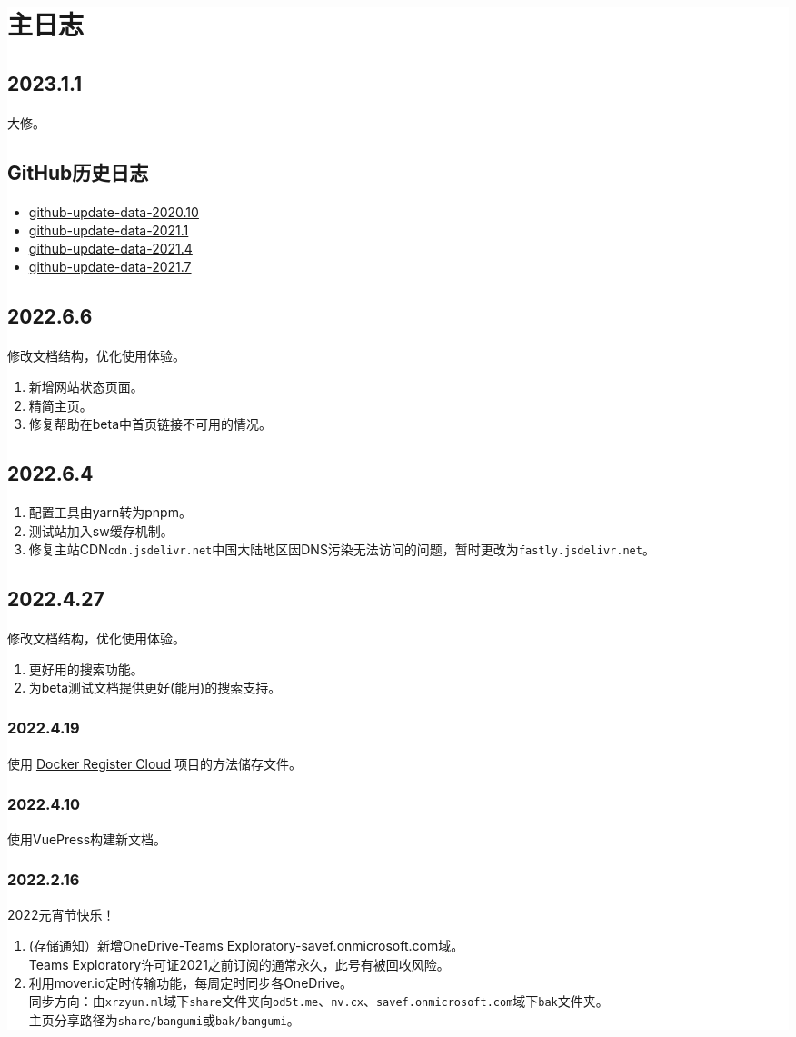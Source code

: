 # 主日志

## 2023.1.1

大修。

## GitHub历史日志

* [github-update-data-2020.10](/log/github-update-data-2020.10.md)
* [github-update-data-2021.1](/log/github-update-data-2021.1.md)
* [github-update-data-2021.4](/log/github-update-data-2021.4.md)
* [github-update-data-2021.7](/log/github-update-data-2021.7.md)

## 2022.6.6

修改文档结构，优化使用体验。  

1. 新增网站状态页面。  
2. 精简主页。  
3. 修复帮助在beta中首页链接不可用的情况。  

## 2022.6.4

1. 配置工具由yarn转为pnpm。
2. 测试站加入sw缓存机制。
3. 修复主站CDN`cdn.jsdelivr.net`中国大陆地区因DNS污染无法访问的问题，暂时更改为`fastly.jsdelivr.net`。

## 2022.4.27

修改文档结构，优化使用体验。  

1. 更好用的搜索功能。  
2. 为beta测试文档提供更好(能用)的搜索支持。  

### 2022.4.19

使用 [Docker Register Cloud](https://github.com/xausky/DockerRegisterCloud) 项目的方法储存文件。

### 2022.4.10

使用VuePress构建新文档。  

### 2022.2.16

2022元宵节快乐！  

1. (存储通知）新增OneDrive-Teams Exploratory-savef.onmicrosoft.com域。  
Teams Exploratory许可证2021之前订阅的通常永久，此号有被回收风险。  
2. 利用mover.io定时传输功能，每周定时同步各OneDrive。  
同步方向：由`xrzyun.ml`域下`share`文件夹向`od5t.me`、`nv.cx`、`savef.onmicrosoft.com`域下`bak`文件夹。  
主页分享路径为`share/bangumi`或`bak/bangumi`。  
